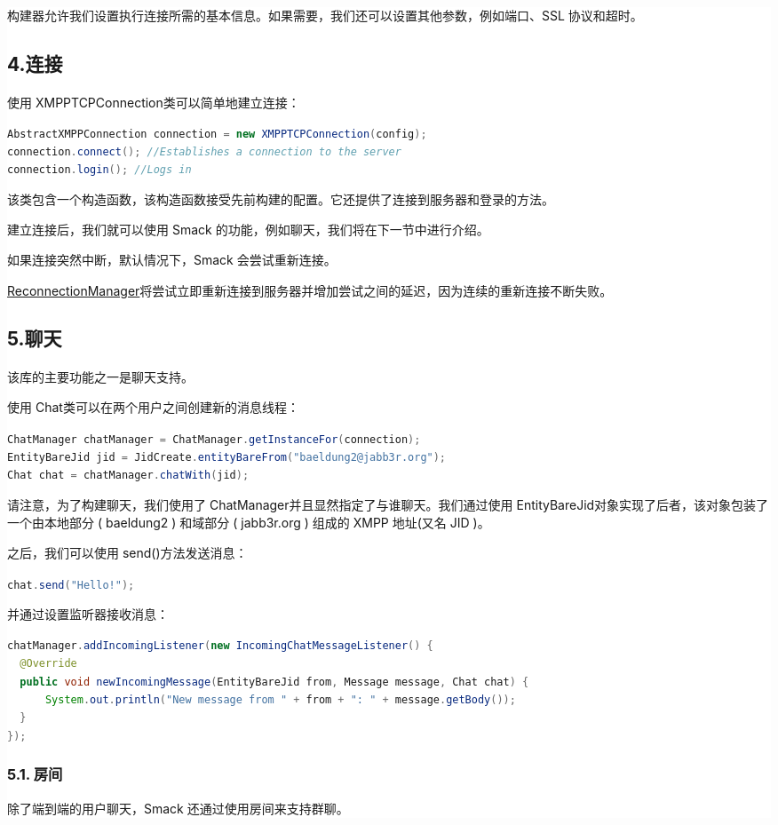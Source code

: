 构建器允许我们设置执行连接所需的基本信息。如果需要，我们还可以设置其他参数，例如端口、SSL 协议和超时。

## 4.连接

使用 XMPPTCPConnection类可以简单地建立连接：

```java
AbstractXMPPConnection connection = new XMPPTCPConnection(config);
connection.connect(); //Establishes a connection to the server
connection.login(); //Logs in

```

该类包含一个构造函数，该构造函数接受先前构建的配置。它还提供了连接到服务器和登录的方法。

建立连接后，我们就可以使用 Smack 的功能，例如聊天，我们将在下一节中进行介绍。

如果连接突然中断，默认情况下，Smack 会尝试重新连接。

[ReconnectionManager](https://download.igniterealtime.org/smack/docs/latest/javadoc/org/jivesoftware/smack/ReconnectionManager.html)将尝试立即重新连接到服务器并增加尝试之间的延迟，因为连续的重新连接不断失败。

## 5.聊天

该库的主要功能之一是聊天支持。

使用 Chat类可以在两个用户之间创建新的消息线程：

```java
ChatManager chatManager = ChatManager.getInstanceFor(connection);
EntityBareJid jid = JidCreate.entityBareFrom("baeldung2@jabb3r.org");
Chat chat = chatManager.chatWith(jid);
```

请注意，为了构建聊天，我们使用了 ChatManager并且显然指定了与谁聊天。我们通过使用 EntityBareJid对象实现了后者，该对象包装了一个由本地部分 ( baeldung2 ) 和域部分 ( jabb3r.org ) 组成的 XMPP 地址(又名 JID )。 

之后，我们可以使用 send()方法发送消息：

```java
chat.send("Hello!");
```

并通过设置监听器接收消息：

```java
chatManager.addIncomingListener(new IncomingChatMessageListener() {
  @Override
  public void newIncomingMessage(EntityBareJid from, Message message, Chat chat) {
      System.out.println("New message from " + from + ": " + message.getBody());
  }
});
```

### 5.1. 房间

除了端到端的用户聊天，Smack 还通过使用房间来支持群聊。
